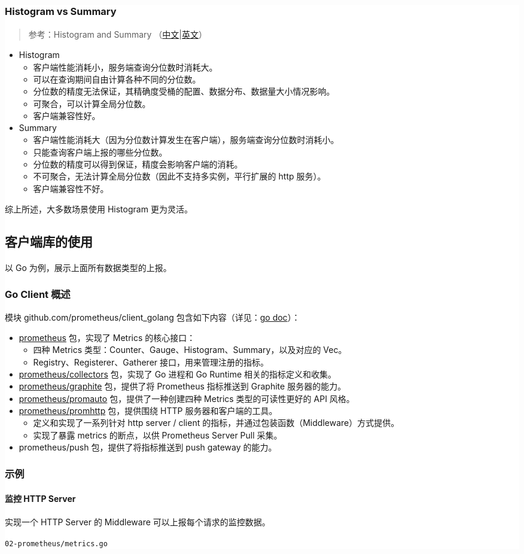 ### Histogram vs Summary

> 参考：Histogram and Summary （[中文](https://hulining.gitbook.io/prometheus/practices/histograms)|[英文](https://prometheus.io/docs/practices/histograms/)）

* Histogram
    * 客户端性能消耗小，服务端查询分位数时消耗大。
    * 可以在查询期间自由计算各种不同的分位数。
    * 分位数的精度无法保证，其精确度受桶的配置、数据分布、数据量大小情况影响。
    * 可聚合，可以计算全局分位数。
    * 客户端兼容性好。
* Summary
    * 客户端性能消耗大（因为分位数计算发生在客户端），服务端查询分位数时消耗小。
    * 只能查询客户端上报的哪些分位数。
    * 分位数的精度可以得到保证，精度会影响客户端的消耗。
    * 不可聚合，无法计算全局分位数（因此不支持多实例，平行扩展的 http 服务）。
    * 客户端兼容性不好。

综上所述，大多数场景使用 Histogram 更为灵活。

## 客户端库的使用

以 Go 为例，展示上面所有数据类型的上报。

### Go Client 概述

模块 github.com/prometheus/client_golang 包含如下内容（详见：[go doc](https://pkg.go.dev/github.com/prometheus/client_golang/prometheus)）：

* [prometheus](https://pkg.go.dev/github.com/prometheus/client_golang/prometheus) 包，实现了 Metrics 的核心接口：
    * 四种 Metrics 类型：Counter、Gauge、Histogram、Summary，以及对应的 Vec。
    * Registry、Registerer、Gatherer 接口，用来管理注册的指标。
* [prometheus/collectors](https://pkg.go.dev/github.com/prometheus/client_golang@v1.14.0/prometheus/collectors) 包，实现了 Go 进程和 Go Runtime 相关的指标定义和收集。
* [prometheus/graphite](https://pkg.go.dev/github.com/prometheus/client_golang@v1.14.0/prometheus/promauto) 包，提供了将 Prometheus 指标推送到 Graphite 服务器的能力。
* [prometheus/promauto](https://pkg.go.dev/github.com/prometheus/client_golang@v1.14.0/prometheus/promauto) 包，提供了一种创建四种 Metrics 类型的可读性更好的 API 风格。
* [prometheus/promhttp](https://pkg.go.dev/github.com/prometheus/client_golang@v1.14.0/prometheus/promhttp) 包，提供围绕 HTTP 服务器和客户端的工具。
    * 定义和实现了一系列针对 http server / client 的指标，并通过包装函数（Middleware）方式提供。
    * 实现了暴露 metrics 的断点，以供 Prometheus Server Pull 采集。
* prometheus/push 包，提供了将指标推送到 push gateway 的能力。

### 示例

#### 监控 HTTP Server

实现一个 HTTP Server 的 Middleware 可以上报每个请求的监控数据。

`02-prometheus/metrics.go`
